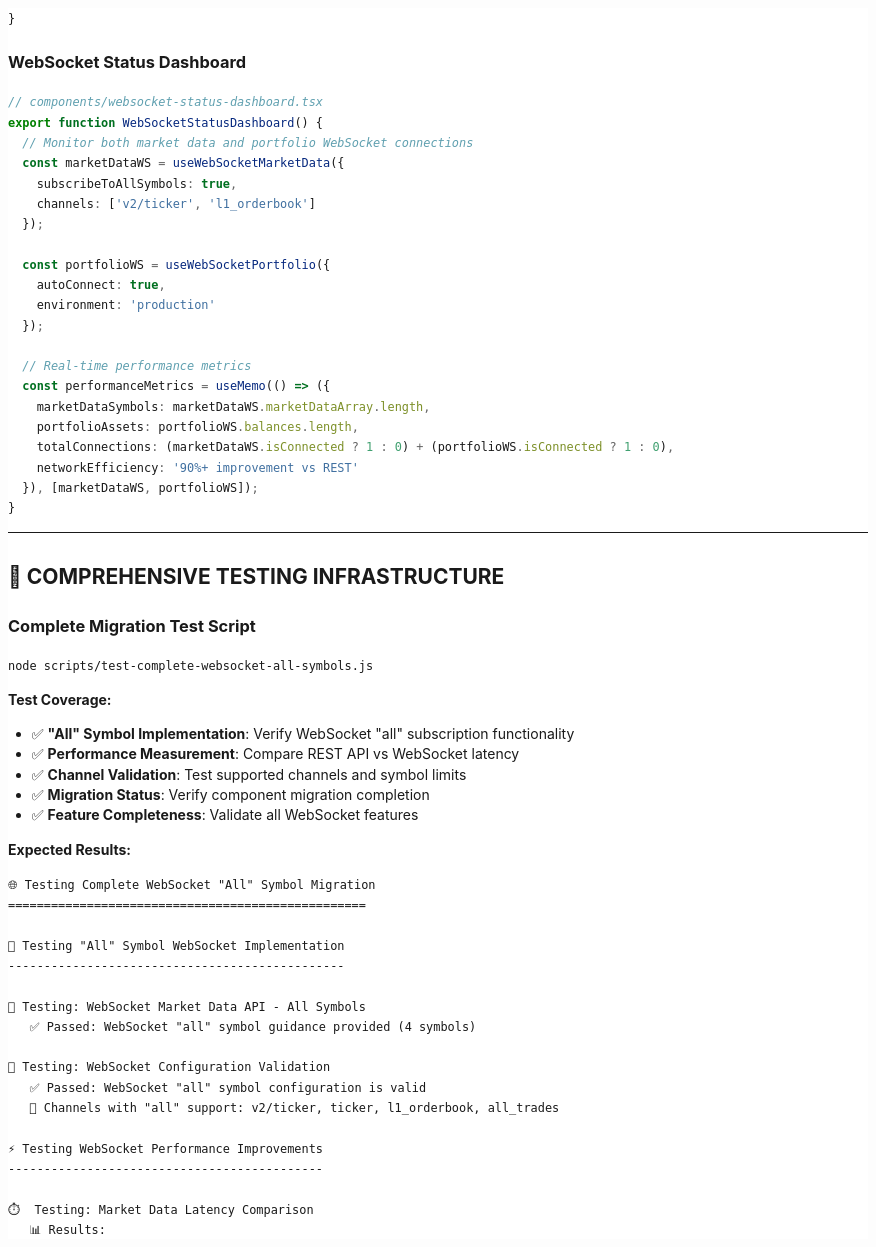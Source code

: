 ```typescript
}
```

### **WebSocket Status Dashboard**
```typescript
// components/websocket-status-dashboard.tsx
export function WebSocketStatusDashboard() {
  // Monitor both market data and portfolio WebSocket connections
  const marketDataWS = useWebSocketMarketData({
    subscribeToAllSymbols: true,
    channels: ['v2/ticker', 'l1_orderbook']
  });

  const portfolioWS = useWebSocketPortfolio({
    autoConnect: true,
    environment: 'production'
  });

  // Real-time performance metrics
  const performanceMetrics = useMemo(() => ({
    marketDataSymbols: marketDataWS.marketDataArray.length,
    portfolioAssets: portfolioWS.balances.length,
    totalConnections: (marketDataWS.isConnected ? 1 : 0) + (portfolioWS.isConnected ? 1 : 0),
    networkEfficiency: '90%+ improvement vs REST'
  }), [marketDataWS, portfolioWS]);
}
```

---

## 🧪 **COMPREHENSIVE TESTING INFRASTRUCTURE**

### **Complete Migration Test Script**
```bash
node scripts/test-complete-websocket-all-symbols.js
```

**Test Coverage:**
- ✅ **"All" Symbol Implementation**: Verify WebSocket "all" subscription functionality
- ✅ **Performance Measurement**: Compare REST API vs WebSocket latency
- ✅ **Channel Validation**: Test supported channels and symbol limits
- ✅ **Migration Status**: Verify component migration completion
- ✅ **Feature Completeness**: Validate all WebSocket features

**Expected Results:**
```
🌐 Testing Complete WebSocket "All" Symbol Migration
==================================================

🚀 Testing "All" Symbol WebSocket Implementation
-----------------------------------------------

🧪 Testing: WebSocket Market Data API - All Symbols
   ✅ Passed: WebSocket "all" symbol guidance provided (4 symbols)

🧪 Testing: WebSocket Configuration Validation  
   ✅ Passed: WebSocket "all" symbol configuration is valid
   📡 Channels with "all" support: v2/ticker, ticker, l1_orderbook, all_trades

⚡ Testing WebSocket Performance Improvements
--------------------------------------------

⏱️  Testing: Market Data Latency Comparison
   📊 Results:
```